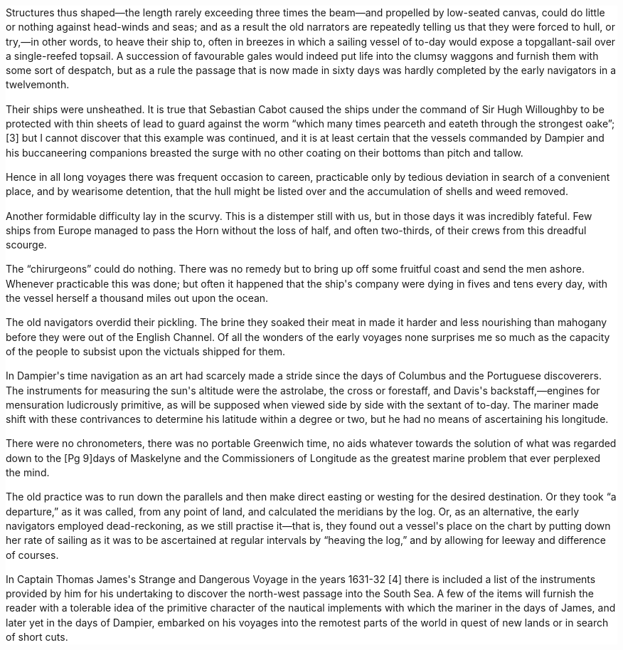 Structures thus shaped—the length rarely exceeding three times the beam—and propelled by low-seated canvas, could do little or nothing against head-winds and seas; and as a result the old narrators are repeatedly telling us that they were forced to hull, or try,—in other words, to heave their ship to, often in breezes in which a sailing vessel of to-day would expose a topgallant-sail over a single-reefed topsail. A succession of favourable gales would indeed put life into the clumsy waggons and furnish them with some sort of despatch, but as a rule the passage that is now made in sixty days was hardly completed by the early navigators in a twelvemonth. 

Their ships were unsheathed. It is true that Sebastian Cabot caused the ships under the command of Sir Hugh Willoughby to be protected with thin sheets of lead to guard against the worm “which many times pearceth and eateth through the strongest oake”; [3] but I cannot discover that this example was continued, and it is at least certain that the vessels commanded by Dampier and his buccaneering companions breasted the surge with no other coating on their bottoms than pitch and tallow. 

Hence in all long voyages there was frequent occasion to careen, practicable only by tedious deviation in search of a convenient place, and by wearisome detention, that the hull might be listed over and the accumulation of shells and weed removed. 

Another formidable difficulty lay in the scurvy. This is a distemper still with us, but in those days it was incredibly fateful. Few ships from Europe managed to pass the Horn without the loss of half, and often two-thirds, of their crews from this dreadful scourge. 

The “chirurgeons” could do nothing. There was no remedy but to bring up off some fruitful coast and send the men ashore. Whenever practicable this was done; but often it happened that the ship's company were dying in fives and tens every day, with the vessel herself a thousand miles out upon the ocean. 

The old navigators overdid their pickling. The brine they soaked their meat in made it harder and less nourishing than mahogany before they were out of the English Channel. Of all the wonders of the early voyages none surprises me so much as the capacity of the people to subsist upon the victuals shipped for them.

In Dampier's time navigation as an art had scarcely made a stride since the days of Columbus and the Portuguese discoverers. The instruments for measuring the sun's altitude were the astrolabe, the cross or forestaff, and Davis's backstaff,—engines for mensuration ludicrously primitive, as will be supposed when viewed side by side with the sextant of to-day. The mariner made shift with these contrivances to determine his latitude within a degree or two, but he had no means of ascertaining his longitude. 

There were no chronometers, there was no portable Greenwich time, no aids whatever towards the solution of what was regarded down to the [Pg 9]days of Maskelyne and the Commissioners of Longitude as the greatest marine problem that ever perplexed the mind. 

The old practice was to run down the parallels and then make direct easting or westing for the desired destination. Or they took “a departure,” as it was called, from any point of land, and calculated the meridians by the log. Or, as an alternative, the early navigators employed dead-reckoning, as we still practise it—that is, they found out a vessel's place on the chart by putting down her rate of sailing as it was to be ascertained at regular intervals by “heaving the log,” and by allowing for leeway and difference of courses. 

In Captain Thomas James's Strange and Dangerous Voyage in the years 1631-32 [4] there is included a list of the instruments provided by him for his undertaking to discover the north-west passage into the South Sea. A few of the items will furnish the reader with a tolerable idea of the primitive character of the nautical implements with which the mariner in the days of James, and later yet in the days of Dampier, embarked on his voyages into the remotest parts of the world in quest of new lands or in search of short cuts. 
